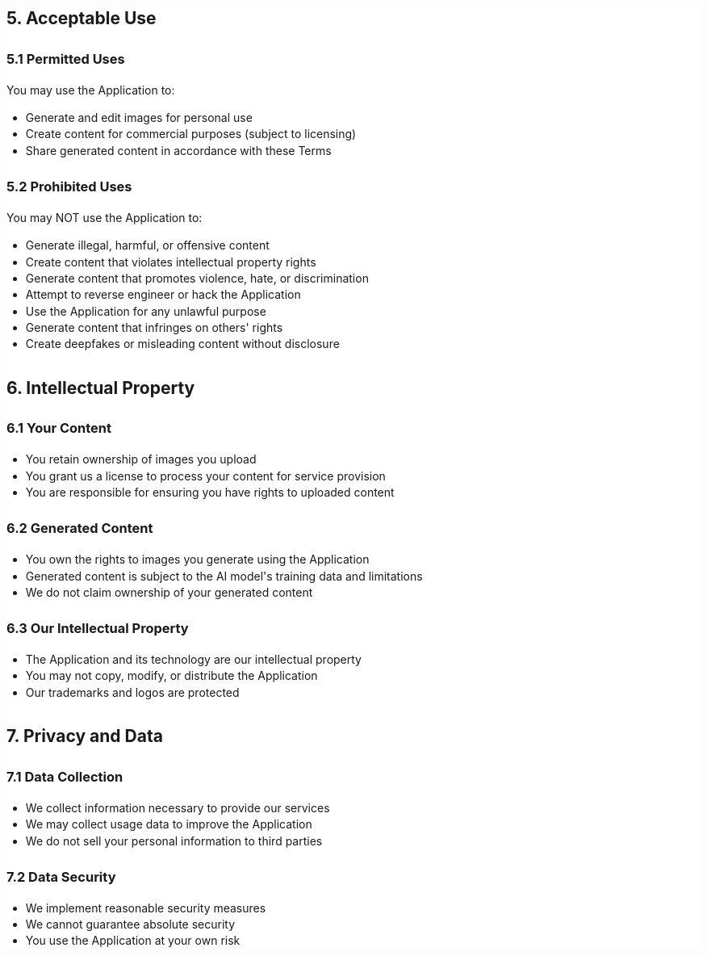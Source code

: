 ## 5. Acceptable Use

### 5.1 Permitted Uses
You may use the Application to:
- Generate and edit images for personal use
- Create content for commercial purposes (subject to licensing)
- Share generated content in accordance with these Terms

### 5.2 Prohibited Uses
You may NOT use the Application to:
- Generate illegal, harmful, or offensive content
- Create content that violates intellectual property rights
- Generate content that promotes violence, hate, or discrimination
- Attempt to reverse engineer or hack the Application
- Use the Application for any unlawful purpose
- Generate content that infringes on others' rights
- Create deepfakes or misleading content without disclosure

## 6. Intellectual Property

### 6.1 Your Content
- You retain ownership of images you upload
- You grant us a license to process your content for service provision
- You are responsible for ensuring you have rights to uploaded content

### 6.2 Generated Content
- You own the rights to images you generate using the Application
- Generated content is subject to the AI model's training data and limitations
- We do not claim ownership of your generated content

### 6.3 Our Intellectual Property
- The Application and its technology are our intellectual property
- You may not copy, modify, or distribute the Application
- Our trademarks and logos are protected

## 7. Privacy and Data

### 7.1 Data Collection
- We collect information necessary to provide our services
- We may collect usage data to improve the Application
- We do not sell your personal information to third parties

### 7.2 Data Security
- We implement reasonable security measures
- We cannot guarantee absolute security
- You use the Application at your own risk
